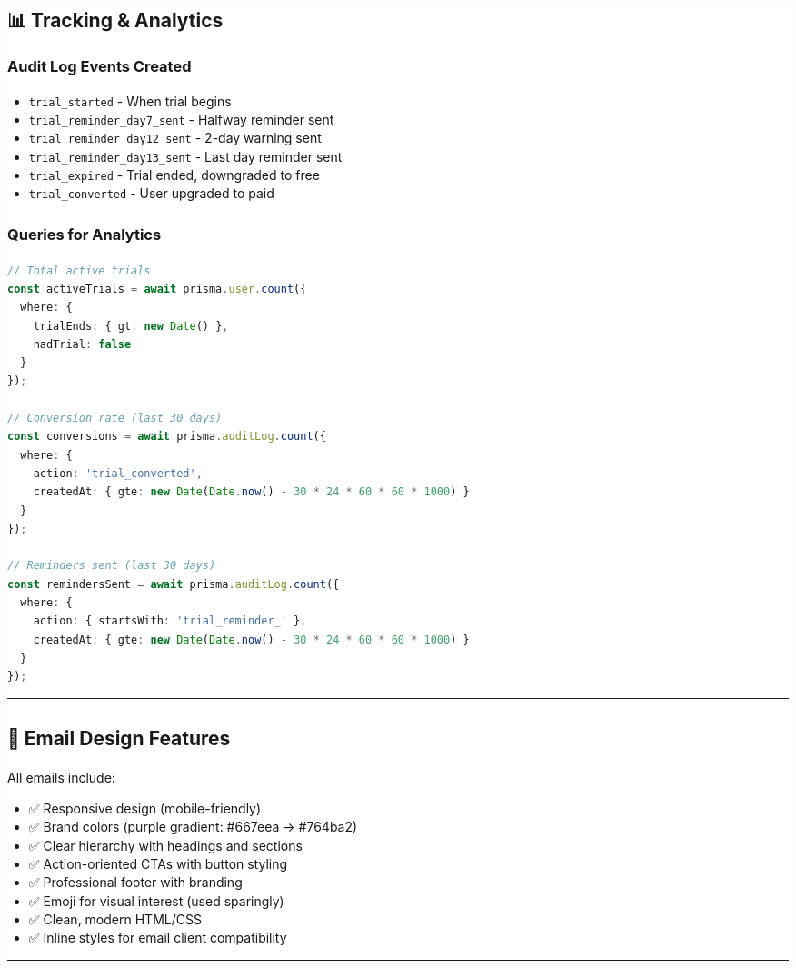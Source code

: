 
## 📊 Tracking & Analytics

### Audit Log Events Created
- `trial_started` - When trial begins
- `trial_reminder_day7_sent` - Halfway reminder sent
- `trial_reminder_day12_sent` - 2-day warning sent
- `trial_reminder_day13_sent` - Last day reminder sent
- `trial_expired` - Trial ended, downgraded to free
- `trial_converted` - User upgraded to paid

### Queries for Analytics
```typescript
// Total active trials
const activeTrials = await prisma.user.count({
  where: {
    trialEnds: { gt: new Date() },
    hadTrial: false
  }
});

// Conversion rate (last 30 days)
const conversions = await prisma.auditLog.count({
  where: {
    action: 'trial_converted',
    createdAt: { gte: new Date(Date.now() - 30 * 24 * 60 * 60 * 1000) }
  }
});

// Reminders sent (last 30 days)
const remindersSent = await prisma.auditLog.count({
  where: {
    action: { startsWith: 'trial_reminder_' },
    createdAt: { gte: new Date(Date.now() - 30 * 24 * 60 * 60 * 1000) }
  }
});
```

---

## 🎨 Email Design Features

All emails include:
- ✅ Responsive design (mobile-friendly)
- ✅ Brand colors (purple gradient: #667eea → #764ba2)
- ✅ Clear hierarchy with headings and sections
- ✅ Action-oriented CTAs with button styling
- ✅ Professional footer with branding
- ✅ Emoji for visual interest (used sparingly)
- ✅ Clean, modern HTML/CSS
- ✅ Inline styles for email client compatibility

---